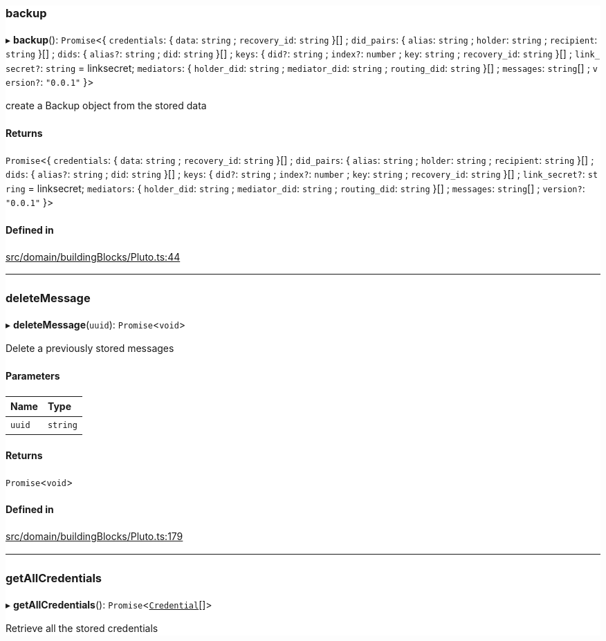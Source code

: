 ### backup

▸ **backup**(): `Promise`\<\{ `credentials`: \{ `data`: `string` ; `recovery_id`: `string`  }[] ; `did_pairs`: \{ `alias`: `string` ; `holder`: `string` ; `recipient`: `string`  }[] ; `dids`: \{ `alias?`: `string` ; `did`: `string`  }[] ; `keys`: \{ `did?`: `string` ; `index?`: `number` ; `key`: `string` ; `recovery_id`: `string`  }[] ; `link_secret?`: `string` = linksecret; `mediators`: \{ `holder_did`: `string` ; `mediator_did`: `string` ; `routing_did`: `string`  }[] ; `messages`: `string`[] ; `version?`: ``"0.0.1"``  }\>

create a Backup object from the stored data

#### Returns

`Promise`\<\{ `credentials`: \{ `data`: `string` ; `recovery_id`: `string`  }[] ; `did_pairs`: \{ `alias`: `string` ; `holder`: `string` ; `recipient`: `string`  }[] ; `dids`: \{ `alias?`: `string` ; `did`: `string`  }[] ; `keys`: \{ `did?`: `string` ; `index?`: `number` ; `key`: `string` ; `recovery_id`: `string`  }[] ; `link_secret?`: `string` = linksecret; `mediators`: \{ `holder_did`: `string` ; `mediator_did`: `string` ; `routing_did`: `string`  }[] ; `messages`: `string`[] ; `version?`: ``"0.0.1"``  }\>

#### Defined in

[src/domain/buildingBlocks/Pluto.ts:44](https://github.com/hyperledger/identus-edge-agent-sdk-ts/blob/3c504bead94c87cd52de807c230d8a674846dce5/src/domain/buildingBlocks/Pluto.ts#L44)

___

### deleteMessage

▸ **deleteMessage**(`uuid`): `Promise`\<`void`\>

Delete a previously stored messages

#### Parameters

| Name | Type |
| :------ | :------ |
| `uuid` | `string` |

#### Returns

`Promise`\<`void`\>

#### Defined in

[src/domain/buildingBlocks/Pluto.ts:179](https://github.com/hyperledger/identus-edge-agent-sdk-ts/blob/3c504bead94c87cd52de807c230d8a674846dce5/src/domain/buildingBlocks/Pluto.ts#L179)

___

### getAllCredentials

▸ **getAllCredentials**(): `Promise`\<[`Credential`](../classes/Domain.Credential.md)[]\>

Retrieve all the stored credentials
